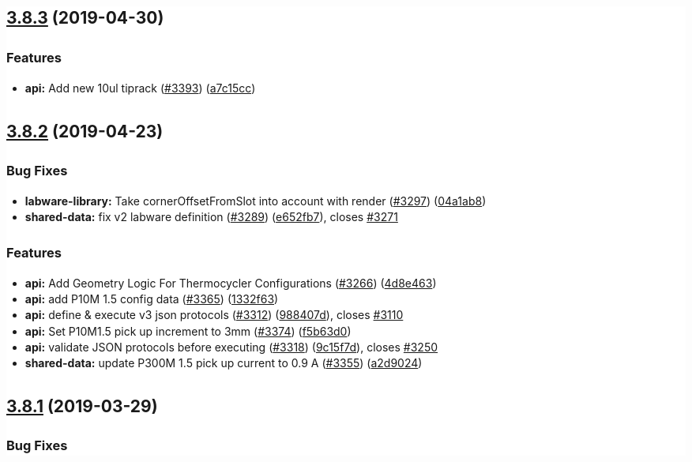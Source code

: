 
<a name="3.8.3"></a>
## [3.8.3](https://github.com/Opentrons/opentrons/compare/v3.8.2...v3.8.3) (2019-04-30)


### Features

* **api:** Add new 10ul tiprack ([#3393](https://github.com/Opentrons/opentrons/issues/3393)) ([a7c15cc](https://github.com/Opentrons/opentrons/commit/a7c15cc))



<a name="3.8.2"></a>
## [3.8.2](https://github.com/Opentrons/opentrons/compare/v3.8.1...v3.8.2) (2019-04-23)


### Bug Fixes

* **labware-library:** Take cornerOffsetFromSlot into account with render ([#3297](https://github.com/Opentrons/opentrons/issues/3297)) ([04a1ab8](https://github.com/Opentrons/opentrons/commit/04a1ab8))
* **shared-data:** fix v2 labware definition ([#3289](https://github.com/Opentrons/opentrons/issues/3289)) ([e652fb7](https://github.com/Opentrons/opentrons/commit/e652fb7)), closes [#3271](https://github.com/Opentrons/opentrons/issues/3271)


### Features

* **api:** Add Geometry Logic For Thermocycler Configurations ([#3266](https://github.com/Opentrons/opentrons/issues/3266)) ([4d8e463](https://github.com/Opentrons/opentrons/commit/4d8e463))
* **api:** add P10M 1.5 config data ([#3365](https://github.com/Opentrons/opentrons/issues/3365)) ([1332f63](https://github.com/Opentrons/opentrons/commit/1332f63))
* **api:** define & execute v3 json protocols ([#3312](https://github.com/Opentrons/opentrons/issues/3312)) ([988407d](https://github.com/Opentrons/opentrons/commit/988407d)), closes [#3110](https://github.com/Opentrons/opentrons/issues/3110)
* **api:** Set P10M1.5 pick up increment to 3mm ([#3374](https://github.com/Opentrons/opentrons/issues/3374)) ([f5b63d0](https://github.com/Opentrons/opentrons/commit/f5b63d0))
* **api:** validate JSON protocols before executing ([#3318](https://github.com/Opentrons/opentrons/issues/3318)) ([9c15f7d](https://github.com/Opentrons/opentrons/commit/9c15f7d)), closes [#3250](https://github.com/Opentrons/opentrons/issues/3250)
* **shared-data:** update P300M 1.5 pick up current to 0.9 A ([#3355](https://github.com/Opentrons/opentrons/issues/3355)) ([a2d9024](https://github.com/Opentrons/opentrons/commit/a2d9024))





<a name="3.8.1"></a>
## [3.8.1](https://github.com/Opentrons/opentrons/compare/v3.8.0...v3.8.1) (2019-03-29)


### Bug Fixes

